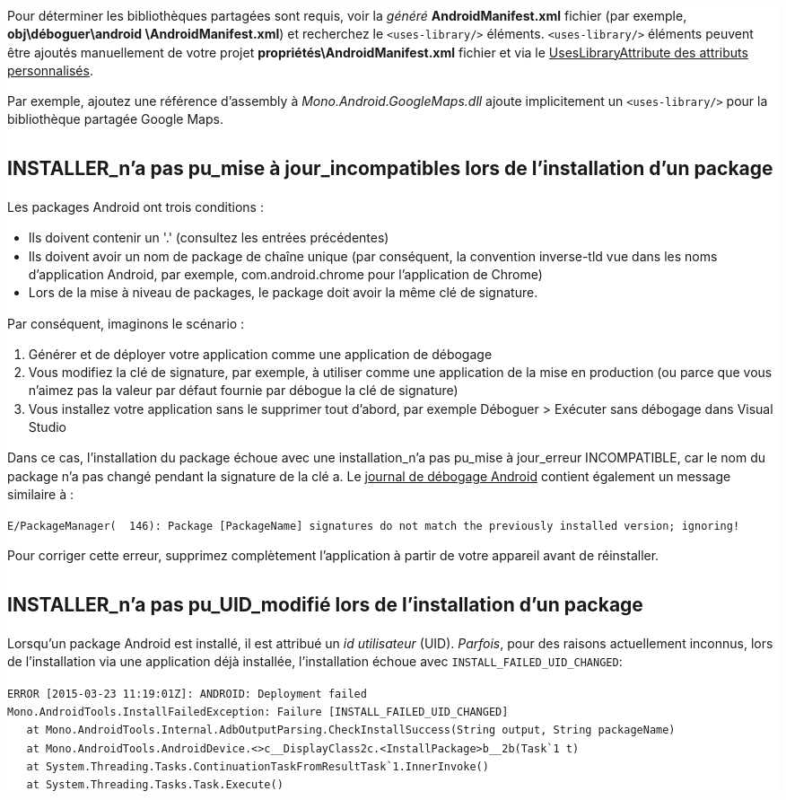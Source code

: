 Pour déterminer les bibliothèques partagées sont requis, voir la *généré*
**AndroidManifest.xml** fichier (par exemple, **obj\\déboguer\\android \\AndroidManifest.xml**) et recherchez le `<uses-library/>` éléments. `<uses-library/>` éléments peuvent être ajoutés manuellement de votre projet **propriétés\\AndroidManifest.xml** fichier et via le [UsesLibraryAttribute des attributs personnalisés](https://developer.xamarin.com/api/type/Android.App.UsesLibraryAttribute/).

Par exemple, ajoutez une référence d’assembly à *Mono.Android.GoogleMaps.dll* ajoute implicitement un `<uses-library/>` pour la bibliothèque partagée Google Maps.



## <a name="installfailedupdateincompatible-when-installing-a-package"></a>INSTALLER\_n’a pas pu\_mise à jour\_incompatibles lors de l’installation d’un package

Les packages Android ont trois conditions :

-   Ils doivent contenir un '.' (consultez les entrées précédentes)
-   Ils doivent avoir un nom de package de chaîne unique (par conséquent, la convention inverse-tld vue dans les noms d’application Android, par exemple, com.android.chrome pour l’application de Chrome)
-   Lors de la mise à niveau de packages, le package doit avoir la même clé de signature.

Par conséquent, imaginons le scénario :

1.  Générer et de déployer votre application comme une application de débogage
2.  Vous modifiez la clé de signature, par exemple, à utiliser comme une application de la mise en production (ou parce que vous n’aimez pas la valeur par défaut fournie par débogue la clé de signature)
3.  Vous installez votre application sans le supprimer tout d’abord, par exemple Déboguer > Exécuter sans débogage dans Visual Studio


Dans ce cas, l’installation du package échoue avec une installation\_n’a pas pu\_mise à jour\_erreur INCOMPATIBLE, car le nom du package n’a pas changé pendant la signature de la clé a. Le [journal de débogage Android](~/android/deploy-test/debugging/android-debug-log.md) contient également un message similaire à :

```shell
E/PackageManager(  146): Package [PackageName] signatures do not match the previously installed version; ignoring!
```

Pour corriger cette erreur, supprimez complètement l’application à partir de votre appareil avant de réinstaller.


## <a name="installfaileduidchanged-when-installing-a-package"></a>INSTALLER\_n’a pas pu\_UID\_modifié lors de l’installation d’un package

Lorsqu’un package Android est installé, il est attribué un *id utilisateur* (UID).
*Parfois*, pour des raisons actuellement inconnus, lors de l’installation via une application déjà installée, l’installation échoue avec `INSTALL_FAILED_UID_CHANGED`:

```shell
ERROR [2015-03-23 11:19:01Z]: ANDROID: Deployment failed
Mono.AndroidTools.InstallFailedException: Failure [INSTALL_FAILED_UID_CHANGED]
   at Mono.AndroidTools.Internal.AdbOutputParsing.CheckInstallSuccess(String output, String packageName)
   at Mono.AndroidTools.AndroidDevice.<>c__DisplayClass2c.<InstallPackage>b__2b(Task`1 t)
   at System.Threading.Tasks.ContinuationTaskFromResultTask`1.InnerInvoke()
   at System.Threading.Tasks.Task.Execute()
```


[ro.product.cpu.abi2]: [armeabi]
[ro.product.cpu.abi]: [armeabi-v7a]